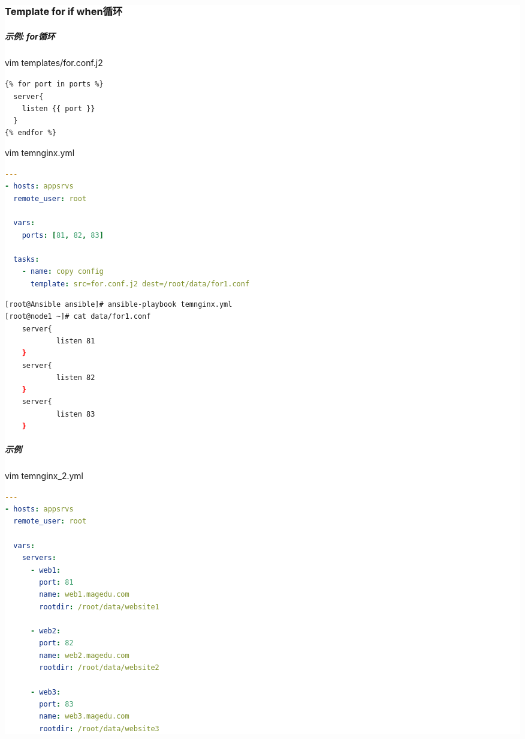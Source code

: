 ### Template for if when循环

##### 示例: for循环

vim templates/for.conf.j2

```jinja2
{% for port in ports %}
  server{
    listen {{ port }}
  }
{% endfor %}
```

vim temnginx.yml

```yaml
---
- hosts: appsrvs
  remote_user: root

  vars:
    ports: [81, 82, 83]

  tasks:
    - name: copy config
      template: src=for.conf.j2 dest=/root/data/for1.conf
```

```sh
[root@Ansible ansible]# ansible-playbook temnginx.yml
[root@node1 ~]# cat data/for1.conf
    server{
            listen 81
    }
    server{
            listen 82
    }
    server{
            listen 83
    }
```

##### 示例

vim temnginx_2.yml

```yaml
---
- hosts: appsrvs
  remote_user: root

  vars:
    servers:
      - web1:
        port: 81
        name: web1.magedu.com
        rootdir: /root/data/website1

      - web2:
        port: 82
        name: web2.magedu.com
        rootdir: /root/data/website2

      - web3:
        port: 83
        name: web3.magedu.com
        rootdir: /root/data/website3
```